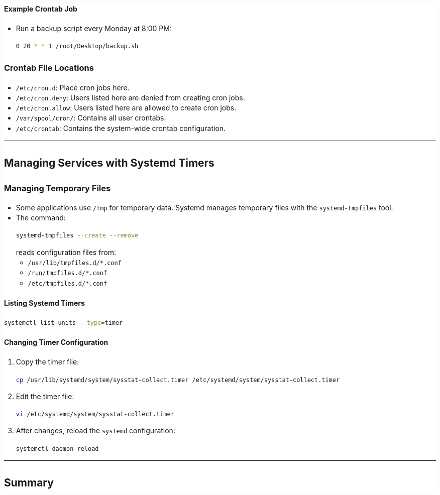 #### Example Crontab Job
- Run a backup script every Monday at 8:00 PM:
  ```bash
  0 20 * * 1 /root/Desktop/backup.sh
  ```

### Crontab File Locations
- `/etc/cron.d`: Place cron jobs here.
- `/etc/cron.deny`: Users listed here are denied from creating cron jobs.
- `/etc/cron.allow`: Users listed here are allowed to create cron jobs.
- `/var/spool/cron/`: Contains all user crontabs.
- `/etc/crontab`: Contains the system-wide crontab configuration.

---

## Managing Services with Systemd Timers

### Managing Temporary Files
- Some applications use `/tmp` for temporary data. Systemd manages temporary files with the `systemd-tmpfiles` tool.
- The command:
  ```bash
  systemd-tmpfiles --create --remove
  ```
  reads configuration files from:
  - `/usr/lib/tmpfiles.d/*.conf`
  - `/run/tmpfiles.d/*.conf`
  - `/etc/tmpfiles.d/*.conf`

#### Listing Systemd Timers
```bash
systemctl list-units --type=timer
```

#### Changing Timer Configuration
1. Copy the timer file:
   ```bash
   cp /usr/lib/systemd/system/sysstat-collect.timer /etc/systemd/system/sysstat-collect.timer
   ```
2. Edit the timer file:
   ```bash
   vi /etc/systemd/system/sysstat-collect.timer
   ```

3. After changes, reload the `systemd` configuration:
   ```bash
   systemctl daemon-reload
   ```

---

## Summary
